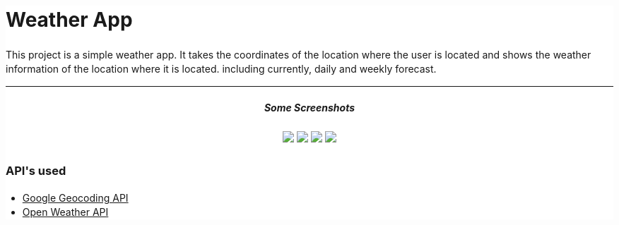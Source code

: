 # Weather App
This project is a simple weather app. It takes the coordinates of the location where the user is located and shows the weather information of the location where it is located. including currently, daily and weekly forecast.
<hr/>
<div style="text-align:center;">
<h5>Some Screenshots</h5>
<img src="https://user-images.githubusercontent.com/34552821/84604269-6cff7180-ae9d-11ea-9aca-7b0eed49ebb1.png" width="91%">
<img src="https://user-images.githubusercontent.com/34552821/84604160-bc916d80-ae9c-11ea-8343-2f5d01bd3abb.png" width="30%">

<img src="https://user-images.githubusercontent.com/34552821/84604147-a71c4380-ae9c-11ea-8a1e-d2714ca8776d.png" width="30%">

<img src="https://user-images.githubusercontent.com/34552821/84604287-94eed500-ae9d-11ea-8c50-eafe255316cb.png" width="30%">

</div>

### API's used

<ul>
<li><a href="https://developers.google.com/maps/documentation/geocoding/start">Google Geocoding API </a></li>
<li><a href="https://openweathermap.org">Open Weather API</a></li>
</ul>

